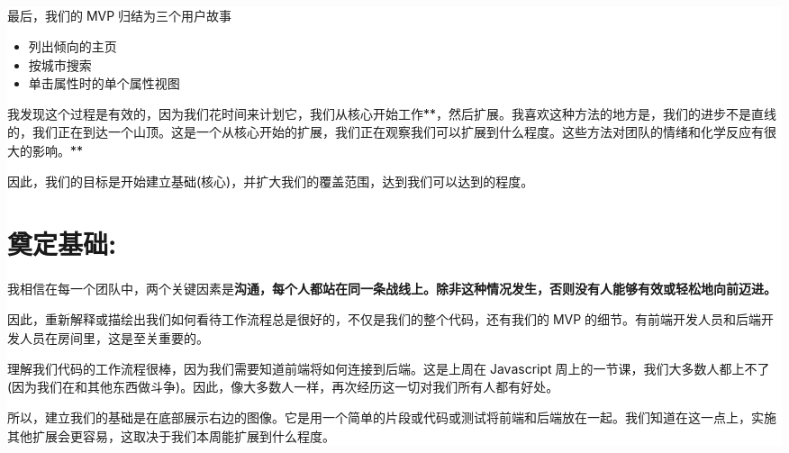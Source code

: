 
最后，我们的 MVP 归结为三个用户故事

*   列出倾向的主页
*   按城市搜索
*   单击属性时的单个属性视图

我发现这个过程是有效的，因为我们花时间来计划它，我们从核心开始工作**，然后扩展。我喜欢这种方法的地方是，我们的进步不是直线的，我们正在到达一个山顶。这是一个从核心开始的扩展，我们正在观察我们可以扩展到什么程度。这些方法对团队的情绪和化学反应有很大的影响。**

因此，我们的目标是开始建立基础(核心)，并扩大我们的覆盖范围，达到我们可以达到的程度。

# 奠定基础:

我相信在每一个团队中，两个关键因素是**沟通，每个人都站在同一条战线上。除非这种情况发生，否则没有人能够有效或轻松地向前迈进。**

因此，重新解释或描绘出我们如何看待工作流程总是很好的，不仅是我们的整个代码，还有我们的 MVP 的细节。有前端开发人员和后端开发人员在房间里，这是至关重要的。

理解我们代码的工作流程很棒，因为我们需要知道前端将如何连接到后端。这是上周在 Javascript 周上的一节课，我们大多数人都上不了(因为我们在和其他东西做斗争)。因此，像大多数人一样，再次经历这一切对我们所有人都有好处。

所以，建立我们的基础是在底部展示右边的图像。它是用一个简单的片段或代码或测试将前端和后端放在一起。我们知道在这一点上，实施其他扩展会更容易，这取决于我们本周能扩展到什么程度。
